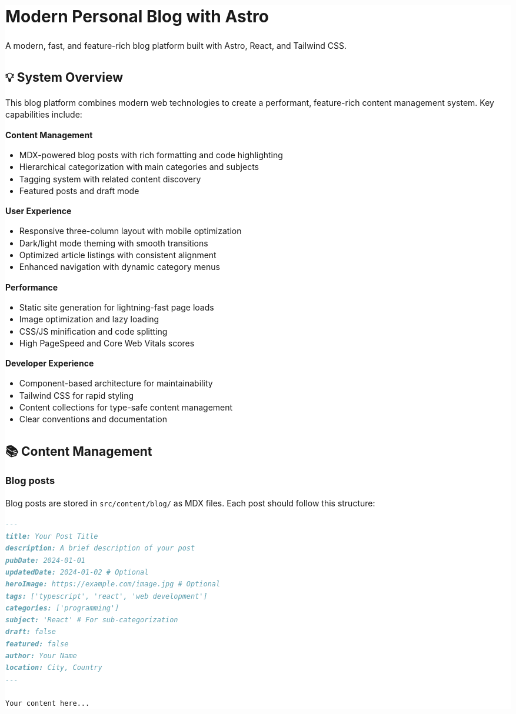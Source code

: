 # Modern Personal Blog with Astro

A modern, fast, and feature-rich blog platform built with Astro, React, and Tailwind CSS.

## 💡 System Overview

This blog platform combines modern web technologies to create a performant, feature-rich content management system. Key capabilities include:

**Content Management**
- MDX-powered blog posts with rich formatting and code highlighting
- Hierarchical categorization with main categories and subjects
- Tagging system with related content discovery
- Featured posts and draft mode

**User Experience**
- Responsive three-column layout with mobile optimization
- Dark/light mode theming with smooth transitions
- Optimized article listings with consistent alignment
- Enhanced navigation with dynamic category menus

**Performance**
- Static site generation for lightning-fast page loads
- Image optimization and lazy loading
- CSS/JS minification and code splitting
- High PageSpeed and Core Web Vitals scores

**Developer Experience**
- Component-based architecture for maintainability
- Tailwind CSS for rapid styling
- Content collections for type-safe content management
- Clear conventions and documentation

## 📚 Content Management

### Blog posts
Blog posts are stored in `src/content/blog/` as MDX files. Each post should follow this structure:

```md
---
title: Your Post Title
description: A brief description of your post
pubDate: 2024-01-01
updatedDate: 2024-01-02 # Optional
heroImage: https://example.com/image.jpg # Optional
tags: ['typescript', 'react', 'web development']
categories: ['programming']
subject: 'React' # For sub-categorization
draft: false
featured: false
author: Your Name
location: City, Country
---

Your content here...
```
